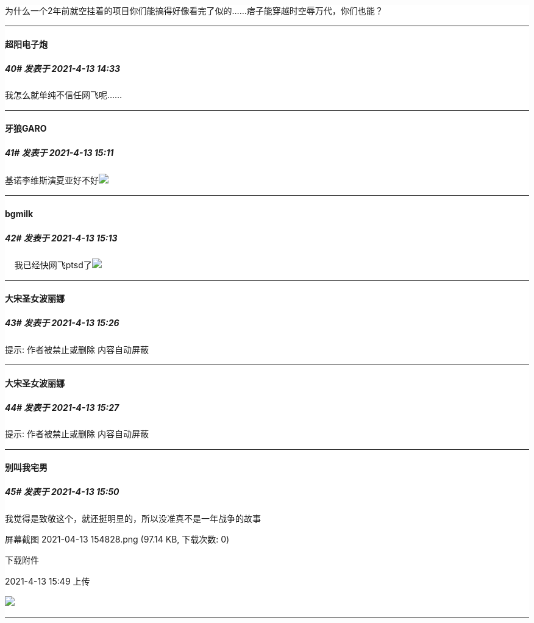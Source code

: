 为什么一个2年前就空挂着的项目你们能搞得好像看完了似的……痞子能穿越时空辱万代，你们也能？

*****

####  超阳电子炮  
##### 40#       发表于 2021-4-13 14:33

我怎么就单纯不信任网飞呢……

*****

####  牙狼GARO  
##### 41#       发表于 2021-4-13 15:11

基诺李维斯演夏亚好不好<img src="https://static.saraba1st.com/image/smiley/carton2017/023.png" referrerpolicy="no-referrer">

*****

####  bgmilk  
##### 42#       发表于 2021-4-13 15:13

    我已经快网飞ptsd了<img src="https://static.saraba1st.com/image/smiley/face2017/001.png" referrerpolicy="no-referrer">

*****

####  大宋圣女波丽娜  
##### 43#       发表于 2021-4-13 15:26

提示: 作者被禁止或删除 内容自动屏蔽

*****

####  大宋圣女波丽娜  
##### 44#       发表于 2021-4-13 15:27

提示: 作者被禁止或删除 内容自动屏蔽

*****

####  别叫我宅男  
##### 45#       发表于 2021-4-13 15:50

我觉得是致敬这个，就还挺明显的，所以没准真不是一年战争的故事

屏幕截图 2021-04-13 154828.png
(97.14 KB, 下载次数: 0)

下载附件

2021-4-13 15:49 上传

<img src="https://img.saraba1st.com/forum/202104/13/154938yx43dkc55nxkj9n1.png" referrerpolicy="no-referrer">

*****
